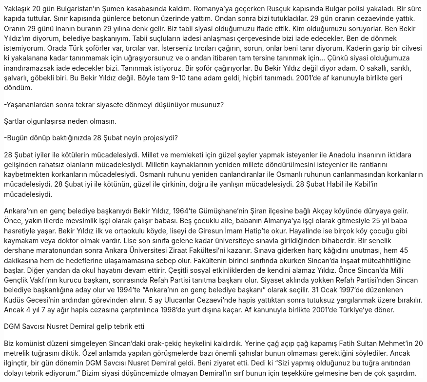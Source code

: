   Yaklaşık 20 gün Bulgaristan’ın Şumen kasabasında kaldım. Romanya’ya geçerken Rusçuk kapısında Bulgar polisi yakaladı. Bir süre kapıda tuttular. Sınır kapısında günlerce betonun üzerinde yattım. Ondan sonra bizi tutukladılar. 29 gün oranın cezaevinde yattık. Oranın 29 günü inanın buranın 29 yılına denk gelir. Biz tabii siyasi olduğumuzu ifade ettik. Kim olduğumuzu soruyorlar. Ben Bekir Yıldız’ım diyorum, belediye başkanıyım. Tabii suçluların iadesi anlaşması çerçevesinde bizi iade edecekler. Ben de dönmek istemiyorum. Orada Türk şoförler var, tırcılar var. İsterseniz tırcıları çağırın, sorun, onlar beni tanır diyorum. Kaderin garip bir cilvesi ki yakalanana kadar tanınmamak için uğraşıyorsunuz ve o andan itibaren tam tersine tanınmak için... Çünkü siyasi olduğumuza inandıramazsak iade edecekler bizi. Tanınmak istiyoruz. Bir şoför çağırıyorlar. Bu Bekir Yıldız değil diyor adam. O sakallı, sarıklı, şalvarlı, göbekli biri. Bu Bekir Yıldız değil. Böyle tam 9-10 tane adam geldi, hiçbiri tanımadı. 2001’de af kanunuyla birlikte geri döndüm.
 </p>
 <p class="MsoNormal">
  -Yaşananlardan sonra tekrar siyasete dönmeyi düşünüyor musunuz?
 </p>
 <p class="MsoNormal">
  Şartlar olgunlaşırsa neden olmasın.
 </p>
 <p class="MsoNormal">
  -Bugün dönüp baktığınızda 28 Şubat neyin projesiydi?
 </p>
 <p class="MsoNormal">
  28 Şubat iyiler ile kötülerin mücadelesiydi. Millet ve memleketi için güzel şeyler yapmak isteyenler ile Anadolu insanının iktidara gelişinden rahatsız olanların mücadelesiydi. Milletin kaynaklarının yeniden millete döndürülmesini isteyenler ile rantlarını kaybetmekten korkanların mücadelesiydi. Osmanlı ruhunu yeniden canlandıranlar ile Osmanlı ruhunun canlanmasından korkanların mücadelesiydi. 28 Şubat iyi ile kötünün, güzel ile çirkinin, doğru ile yanlışın mücadelesiydi. 28 Şubat Habil ile Kabil’in mücadelesiydi.
 </p>
 <p class="MsoNormal">
 </p>
 <p class="MsoNormal">
  Ankara’nın en genç belediye başkanıydı
  <span>
  </span>
  Bekir Yıldız, 1964’te Gümüşhane’nin Şiran ilçesine bağlı Akçay köyünde dünyaya gelir. Önce, yakın illerde mevsimlik işçi olarak çalışır babası. Beş çocuklu aile, babanın Almanya’ya işçi olarak gitmesiyle 25 yıl baba hasretiyle yaşar. Bekir Yıldız ilk ve ortaokulu köyde, liseyi de Giresun İmam Hatip’te okur. Hayalinde ise birçok köy çocuğu gibi kaymakam veya doktor olmak vardır. Lise son sınıfa gelene kadar üniversiteye sınavla girildiğinden bihaberdir. Bir senelik dershane maratonundan sonra Ankara Üniversitesi Ziraat Fakültesi’ni kazanır. Sınava giderken harç kâğıdını unutması, hem 45 dakikasına hem de hedeflerine ulaşamamasına sebep olur. Fakültenin birinci sınıfında okurken Sincan’da inşaat müteahhitliğine başlar. Diğer yandan da okul hayatını devam ettirir. Çeşitli sosyal etkinliklerden de kendini alamaz Yıldız. Önce Sincan’da Millî Gençlik Vakfı’nın kurucu başkanı, sonrasında Refah Partisi tanıtma başkanı olur. Siyaset aklında yokken Refah Partisi’nden Sincan belediye başkanlığına aday olur ve 1994’te “Ankara’nın en genç belediye başkanı” olarak seçilir. 31 Ocak 1997’de düzenlenen Kudüs Gecesi’nin ardından görevinden alınır. 5 ay Ulucanlar Cezaevi’nde hapis yattıktan sonra tutuksuz yargılanmak üzere bırakılır. Ancak 4 yıl 7 ay ağır hapis cezasına çarptırılınca 1998’de yurt dışına kaçar. Af kanunuyla birlikte 2001’de Türkiye’ye döner.
 </p>
 <p class="MsoNormal">
 </p>
 <p class="MsoNormal">
  DGM Savcısı Nusret Demiral gelip tebrik etti
 </p>
 <p class="MsoNormal">
 </p>
 <p class="MsoNormal">
  Biz komünist düzeni simgeleyen Sincan’daki orak-çekiç heykelini kaldırdık. Yerine çağ açıp çağ kapamış Fatih Sultan Mehmet’in 20 metrelik tuğrasını diktik. Özel anlamda yapılan görüşmelerde bazı önemli şahıslar bunun olmaması gerektiğini söylediler. Ancak ilginçtir, bir gün dönemin DGM Savcısı Nusret Demiral geldi. Beni ziyaret etti. Dedi ki “Sizi yapmış olduğunuz bu tuğra anıtından dolayı tebrik ediyorum.” Bizim siyasi düşüncemizde olmayan Demiral’ın sırf bunun için teşekküre gelmesine ben de çok şaşırdım.
